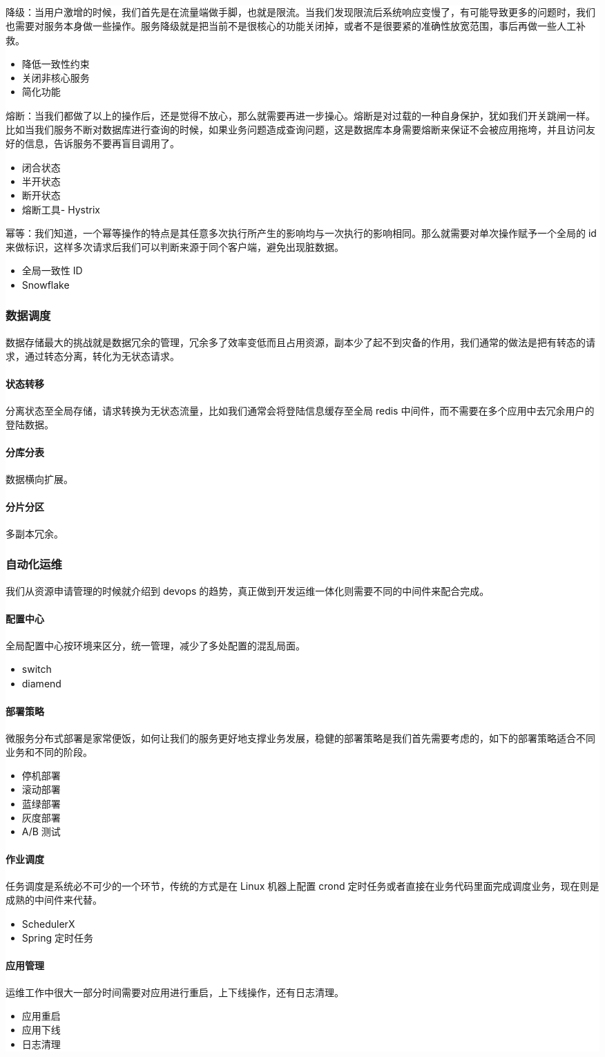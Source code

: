 降级：当用户激增的时候，我们首先是在流量端做手脚，也就是限流。当我们发现限流后系统响应变慢了，有可能导致更多的问题时，我们也需要对服务本身做一些操作。服务降级就是把当前不是很核心的功能关闭掉，或者不是很要紧的准确性放宽范围，事后再做一些人工补救。
- 降低一致性约束
- 关闭非核心服务
- 简化功能

熔断：当我们都做了以上的操作后，还是觉得不放心，那么就需要再进一步操心。熔断是对过载的一种自身保护，犹如我们开关跳闸一样。比如当我们服务不断对数据库进行查询的时候，如果业务问题造成查询问题，这是数据库本身需要熔断来保证不会被应用拖垮，并且访问友好的信息，告诉服务不要再盲目调用了。
- 闭合状态
- 半开状态
- 断开状态
- 熔断工具- Hystrix

幂等：我们知道，一个幂等操作的特点是其任意多次执行所产生的影响均与一次执行的影响相同。那么就需要对单次操作赋予一个全局的 id 来做标识，这样多次请求后我们可以判断来源于同个客户端，避免出现脏数据。
- 全局一致性 ID
- Snowflake

### 数据调度

数据存储最大的挑战就是数据冗余的管理，冗余多了效率变低而且占用资源，副本少了起不到灾备的作用，我们通常的做法是把有转态的请求，通过转态分离，转化为无状态请求。

#### 状态转移
分离状态至全局存储，请求转换为无状态流量，比如我们通常会将登陆信息缓存至全局 redis 中间件，而不需要在多个应用中去冗余用户的登陆数据。

#### 分库分表
数据横向扩展。

#### 分片分区
多副本冗余。

### 自动化运维

我们从资源申请管理的时候就介绍到 devops 的趋势，真正做到开发运维一体化则需要不同的中间件来配合完成。

#### 配置中心
全局配置中心按环境来区分，统一管理，减少了多处配置的混乱局面。
- switch
- diamend

#### 部署策略
微服务分布式部署是家常便饭，如何让我们的服务更好地支撑业务发展，稳健的部署策略是我们首先需要考虑的，如下的部署策略适合不同业务和不同的阶段。
- 停机部署
- 滚动部署
- 蓝绿部署
- 灰度部署
- A/B 测试

#### 作业调度
任务调度是系统必不可少的一个环节，传统的方式是在 Linux 机器上配置 crond 定时任务或者直接在业务代码里面完成调度业务，现在则是成熟的中间件来代替。
- SchedulerX
- Spring 定时任务

#### 应用管理
运维工作中很大一部分时间需要对应用进行重启，上下线操作，还有日志清理。
- 应用重启
- 应用下线
- 日志清理
